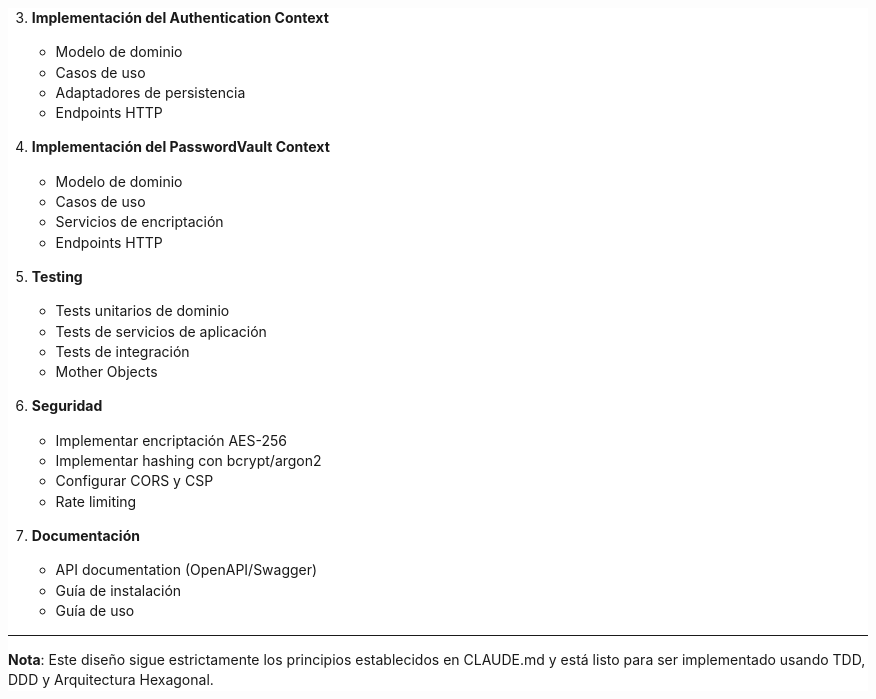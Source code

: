 3. **Implementación del Authentication Context**
   - Modelo de dominio
   - Casos de uso
   - Adaptadores de persistencia
   - Endpoints HTTP

4. **Implementación del PasswordVault Context**
   - Modelo de dominio
   - Casos de uso
   - Servicios de encriptación
   - Endpoints HTTP

5. **Testing**
   - Tests unitarios de dominio
   - Tests de servicios de aplicación
   - Tests de integración
   - Mother Objects

6. **Seguridad**
   - Implementar encriptación AES-256
   - Implementar hashing con bcrypt/argon2
   - Configurar CORS y CSP
   - Rate limiting

7. **Documentación**
   - API documentation (OpenAPI/Swagger)
   - Guía de instalación
   - Guía de uso

---

**Nota**: Este diseño sigue estrictamente los principios establecidos en CLAUDE.md y está listo para ser implementado usando TDD, DDD y Arquitectura Hexagonal.
